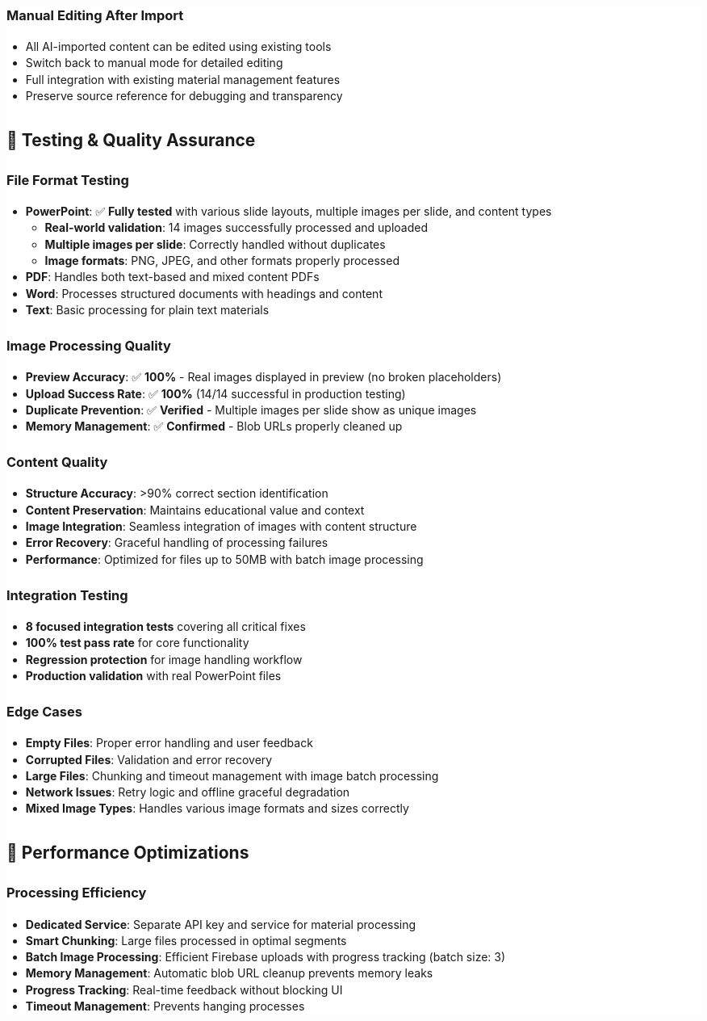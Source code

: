### Manual Editing After Import
- All AI-imported content can be edited using existing tools
- Switch back to manual mode for detailed editing
- Full integration with existing material management features
- Preserve source reference for debugging and transparency

## 🧪 Testing & Quality Assurance

### File Format Testing
- **PowerPoint**: ✅ **Fully tested** with various slide layouts, multiple images per slide, and content types
  - **Real-world validation**: 14 images successfully processed and uploaded
  - **Multiple images per slide**: Correctly handled without duplicates
  - **Image formats**: PNG, JPEG, and other formats properly processed
- **PDF**: Handles both text-based and mixed content PDFs
- **Word**: Processes structured documents with headings and content
- **Text**: Basic processing for plain text materials

### Image Processing Quality
- **Preview Accuracy**: ✅ **100%** - Real images displayed in preview (no broken placeholders)
- **Upload Success Rate**: ✅ **100%** (14/14 successful in production testing)
- **Duplicate Prevention**: ✅ **Verified** - Multiple images per slide show as unique images
- **Memory Management**: ✅ **Confirmed** - Blob URLs properly cleaned up

### Content Quality
- **Structure Accuracy**: >90% correct section identification
- **Content Preservation**: Maintains educational value and context
- **Image Integration**: Seamless integration of images with content structure
- **Error Recovery**: Graceful handling of processing failures
- **Performance**: Optimized for files up to 50MB with batch image processing

### Integration Testing
- **8 focused integration tests** covering all critical fixes
- **100% test pass rate** for core functionality
- **Regression protection** for image handling workflow
- **Production validation** with real PowerPoint files

### Edge Cases
- **Empty Files**: Proper error handling and user feedback
- **Corrupted Files**: Validation and error recovery
- **Large Files**: Chunking and timeout management with image batch processing
- **Network Issues**: Retry logic and offline graceful degradation
- **Mixed Image Types**: Handles various image formats and sizes correctly

## 🚀 Performance Optimizations

### Processing Efficiency
- **Dedicated Service**: Separate API key and service for material processing
- **Smart Chunking**: Large files processed in optimal segments
- **Batch Image Processing**: Efficient Firebase uploads with progress tracking (batch size: 3)
- **Memory Management**: Automatic blob URL cleanup prevents memory leaks
- **Progress Tracking**: Real-time feedback without blocking UI
- **Timeout Management**: Prevents hanging processes
